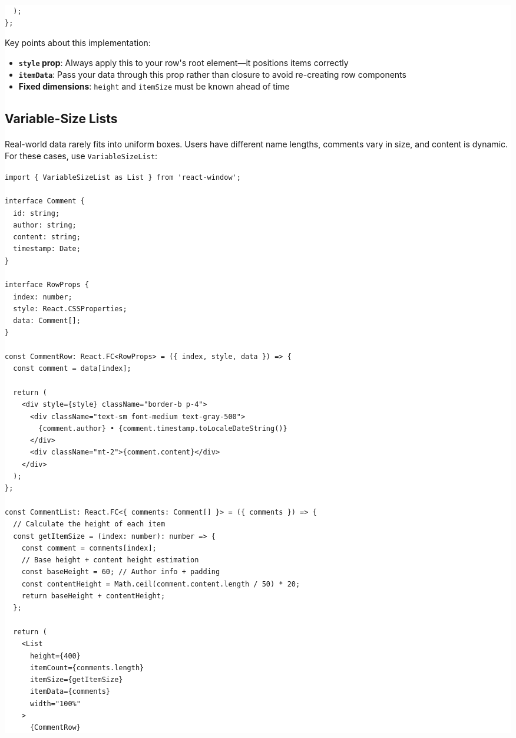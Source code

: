 ```tsx
  );
};
```

Key points about this implementation:

- **`style` prop**: Always apply this to your row's root element—it positions items correctly
- **`itemData`**: Pass your data through this prop rather than closure to avoid re-creating row components
- **Fixed dimensions**: `height` and `itemSize` must be known ahead of time

## Variable-Size Lists

Real-world data rarely fits into uniform boxes. Users have different name lengths, comments vary in size, and content is dynamic. For these cases, use `VariableSizeList`:

```tsx
import { VariableSizeList as List } from 'react-window';

interface Comment {
  id: string;
  author: string;
  content: string;
  timestamp: Date;
}

interface RowProps {
  index: number;
  style: React.CSSProperties;
  data: Comment[];
}

const CommentRow: React.FC<RowProps> = ({ index, style, data }) => {
  const comment = data[index];

  return (
    <div style={style} className="border-b p-4">
      <div className="text-sm font-medium text-gray-500">
        {comment.author} • {comment.timestamp.toLocaleDateString()}
      </div>
      <div className="mt-2">{comment.content}</div>
    </div>
  );
};

const CommentList: React.FC<{ comments: Comment[] }> = ({ comments }) => {
  // Calculate the height of each item
  const getItemSize = (index: number): number => {
    const comment = comments[index];
    // Base height + content height estimation
    const baseHeight = 60; // Author info + padding
    const contentHeight = Math.ceil(comment.content.length / 50) * 20;
    return baseHeight + contentHeight;
  };

  return (
    <List
      height={400}
      itemCount={comments.length}
      itemSize={getItemSize}
      itemData={comments}
      width="100%"
    >
      {CommentRow}
```